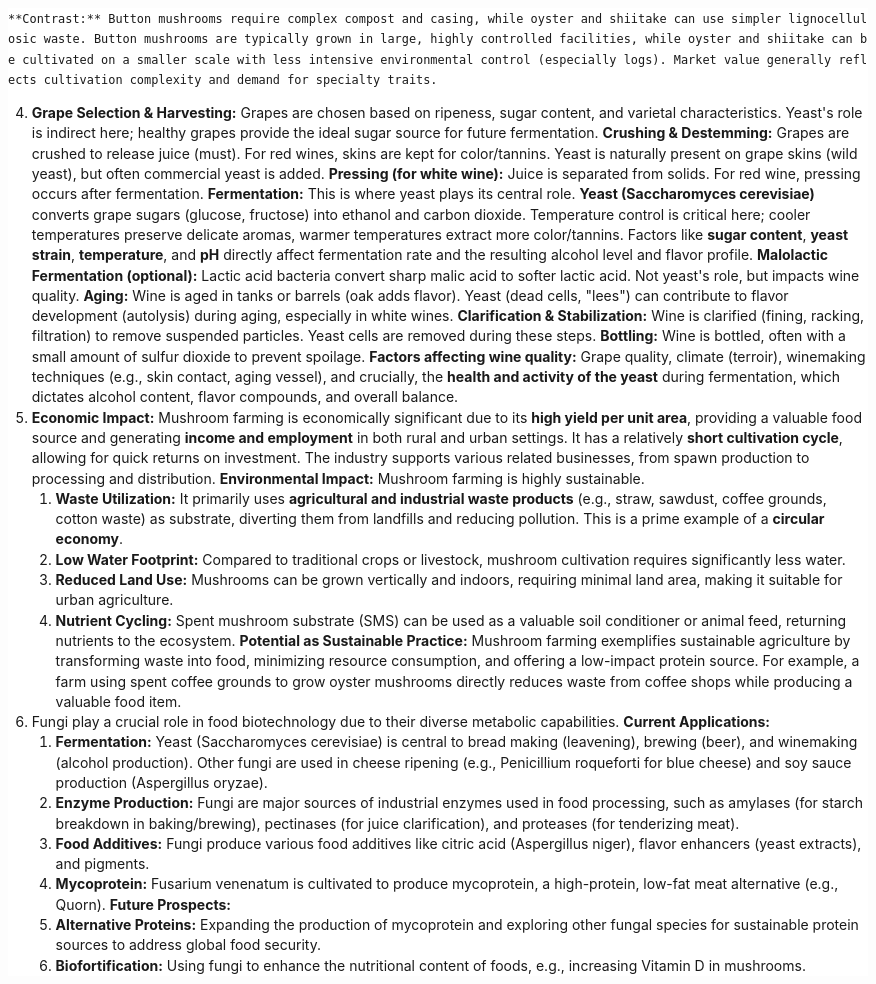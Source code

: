     **Contrast:** Button mushrooms require complex compost and casing, while oyster and shiitake can use simpler lignocellulosic waste. Button mushrooms are typically grown in large, highly controlled facilities, while oyster and shiitake can be cultivated on a smaller scale with less intensive environmental control (especially logs). Market value generally reflects cultivation complexity and demand for specialty traits.
4.  **Grape Selection & Harvesting:** Grapes are chosen based on ripeness, sugar content, and varietal characteristics. Yeast's role is indirect here; healthy grapes provide the ideal sugar source for future fermentation.
    **Crushing & Destemming:** Grapes are crushed to release juice (must). For red wines, skins are kept for color/tannins. Yeast is naturally present on grape skins (wild yeast), but often commercial yeast is added.
    **Pressing (for white wine):** Juice is separated from solids. For red wine, pressing occurs after fermentation.
    **Fermentation:** This is where yeast plays its central role. **Yeast (Saccharomyces cerevisiae)** converts grape sugars (glucose, fructose) into ethanol and carbon dioxide. Temperature control is critical here; cooler temperatures preserve delicate aromas, warmer temperatures extract more color/tannins. Factors like **sugar content**, **yeast strain**, **temperature**, and **pH** directly affect fermentation rate and the resulting alcohol level and flavor profile.
    **Malolactic Fermentation (optional):** Lactic acid bacteria convert sharp malic acid to softer lactic acid. Not yeast's role, but impacts wine quality.
    **Aging:** Wine is aged in tanks or barrels (oak adds flavor). Yeast (dead cells, "lees") can contribute to flavor development (autolysis) during aging, especially in white wines.
    **Clarification & Stabilization:** Wine is clarified (fining, racking, filtration) to remove suspended particles. Yeast cells are removed during these steps.
    **Bottling:** Wine is bottled, often with a small amount of sulfur dioxide to prevent spoilage.
    **Factors affecting wine quality:** Grape quality, climate (terroir), winemaking techniques (e.g., skin contact, aging vessel), and crucially, the **health and activity of the yeast** during fermentation, which dictates alcohol content, flavor compounds, and overall balance.
5.  **Economic Impact:** Mushroom farming is economically significant due to its **high yield per unit area**, providing a valuable food source and generating **income and employment** in both rural and urban settings. It has a relatively **short cultivation cycle**, allowing for quick returns on investment. The industry supports various related businesses, from spawn production to processing and distribution.
    **Environmental Impact:** Mushroom farming is highly sustainable.
    1.  **Waste Utilization:** It primarily uses **agricultural and industrial waste products** (e.g., straw, sawdust, coffee grounds, cotton waste) as substrate, diverting them from landfills and reducing pollution. This is a prime example of a **circular economy**.
    2.  **Low Water Footprint:** Compared to traditional crops or livestock, mushroom cultivation requires significantly less water.
    3.  **Reduced Land Use:** Mushrooms can be grown vertically and indoors, requiring minimal land area, making it suitable for urban agriculture.
    4.  **Nutrient Cycling:** Spent mushroom substrate (SMS) can be used as a valuable soil conditioner or animal feed, returning nutrients to the ecosystem.
    **Potential as Sustainable Practice:** Mushroom farming exemplifies sustainable agriculture by transforming waste into food, minimizing resource consumption, and offering a low-impact protein source. For example, a farm using spent coffee grounds to grow oyster mushrooms directly reduces waste from coffee shops while producing a valuable food item.
6.  Fungi play a crucial role in food biotechnology due to their diverse metabolic capabilities.
    **Current Applications:**
    1.  **Fermentation:** Yeast (Saccharomyces cerevisiae) is central to bread making (leavening), brewing (beer), and winemaking (alcohol production). Other fungi are used in cheese ripening (e.g., Penicillium roqueforti for blue cheese) and soy sauce production (Aspergillus oryzae).
    2.  **Enzyme Production:** Fungi are major sources of industrial enzymes used in food processing, such as amylases (for starch breakdown in baking/brewing), pectinases (for juice clarification), and proteases (for tenderizing meat).
    3.  **Food Additives:** Fungi produce various food additives like citric acid (Aspergillus niger), flavor enhancers (yeast extracts), and pigments.
    4.  **Mycoprotein:** Fusarium venenatum is cultivated to produce mycoprotein, a high-protein, low-fat meat alternative (e.g., Quorn).
    **Future Prospects:**
    1.  **Alternative Proteins:** Expanding the production of mycoprotein and exploring other fungal species for sustainable protein sources to address global food security.
    2.  **Biofortification:** Using fungi to enhance the nutritional content of foods, e.g., increasing Vitamin D in mushrooms.